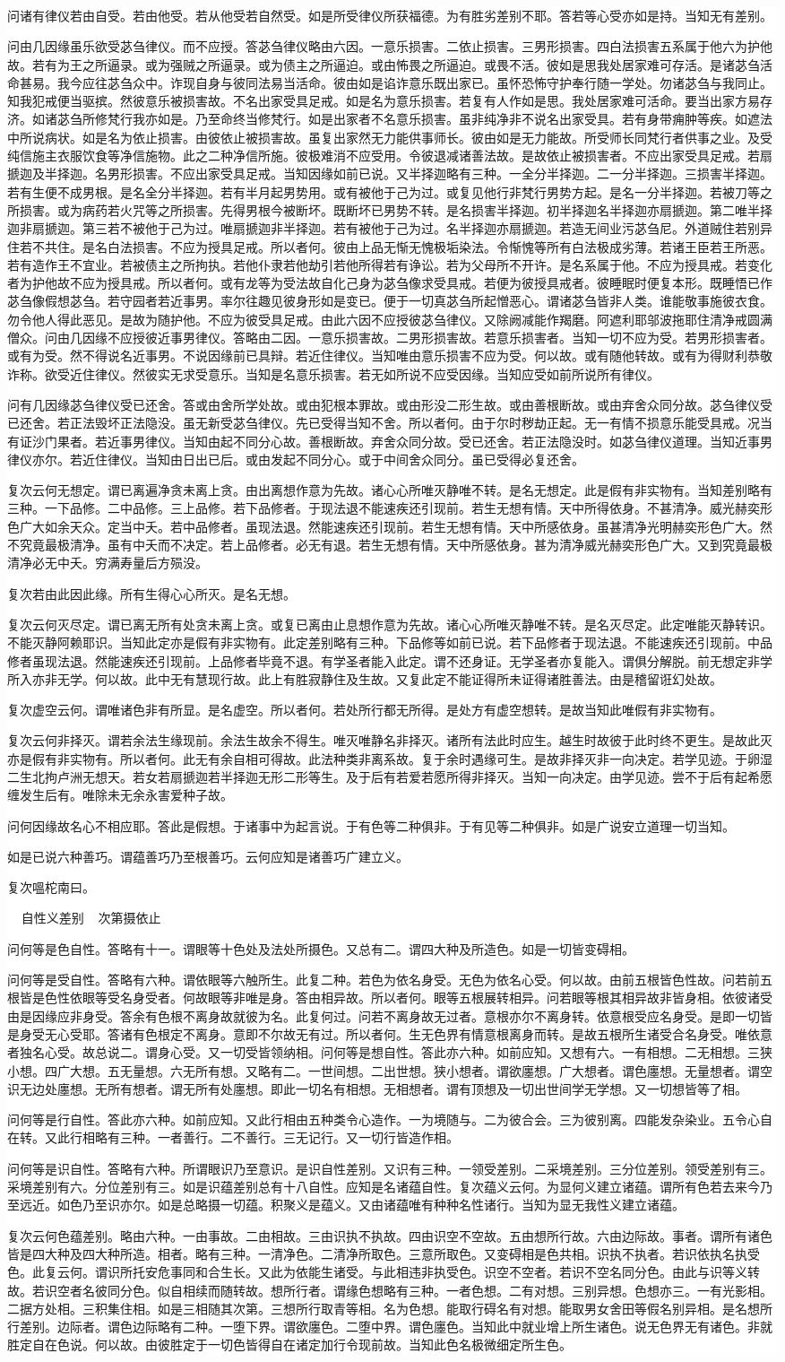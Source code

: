 问诸有律仪若由自受。若由他受。若从他受若自然受。如是所受律仪所获福德。为有胜劣差别不耶。答若等心受亦如是持。当知无有差别。

问由几因缘虽乐欲受苾刍律仪。而不应授。答苾刍律仪略由六因。一意乐损害。二依止损害。三男形损害。四白法损害五系属于他六为护他故。若有为王之所逼录。或为强贼之所逼录。或为债主之所逼迫。或由怖畏之所逼迫。或畏不活。彼如是思我处居家难可存活。是诸苾刍活命甚易。我今应往苾刍众中。诈现自身与彼同法易当活命。彼由如是谄诈意乐既出家已。虽怀恐怖守护奉行随一学处。勿诸苾刍与我同止。知我犯戒便当驱摈。然彼意乐被损害故。不名出家受具足戒。如是名为意乐损害。若复有人作如是思。我处居家难可活命。要当出家方易存济。如诸苾刍所修梵行我亦如是。乃至命终当修梵行。如是出家者不名意乐损害。虽非纯净非不说名出家受具。若有身带痈肿等疾。如遮法中所说病状。如是名为依止损害。由彼依止被损害故。虽复出家然无力能供事师长。彼由如是无力能故。所受师长同梵行者供事之业。及受纯信施主衣服饮食等净信施物。此之二种净信所施。彼极难消不应受用。令彼退减诸善法故。是故依止被损害者。不应出家受具足戒。若扇搋迦及半择迦。名男形损害。不应出家受具足戒。当知因缘如前已说。又半择迦略有三种。一全分半择迦。二一分半择迦。三损害半择迦。若有生便不成男根。是名全分半择迦。若有半月起男势用。或有被他于己为过。或复见他行非梵行男势方起。是名一分半择迦。若被刀等之所损害。或为病药若火咒等之所损害。先得男根今被断坏。既断坏已男势不转。是名损害半择迦。初半择迦名半择迦亦扇搋迦。第二唯半择迦非扇搋迦。第三若不被他于己为过。唯扇搋迦非半择迦。若有被他于己为过。名半择迦亦扇搋迦。若造无间业污苾刍尼。外道贼住若别异住若不共住。是名白法损害。不应为授具足戒。所以者何。彼由上品无惭无愧极垢染法。令惭愧等所有白法极成劣薄。若诸王臣若王所恶。若有造作王不宜业。若被债主之所拘执。若他仆隶若他劫引若他所得若有诤讼。若为父母所不开许。是名系属于他。不应为授具戒。若变化者为护他故不应为授具戒。所以者何。或有龙等为受法故自化己身为苾刍像求受具戒。若便为彼授具戒者。彼睡眠时便复本形。既睡悟已作苾刍像假想苾刍。若守园者若近事男。率尔往趣见彼身形如是变已。便于一切真苾刍所起憎恶心。谓诸苾刍皆非人类。谁能敬事施彼衣食。勿令他人得此恶见。是故为随护他。不应为彼受具足戒。由此六因不应授彼苾刍律仪。又除阙减能作羯磨。阿遮利耶邬波拖耶住清净戒圆满僧众。问由几因缘不应授彼近事男律仪。答略由二因。一意乐损害故。二男形损害故。若意乐损害者。当知一切不应为受。若男形损害者。或有为受。然不得说名近事男。不说因缘前已具辩。若近住律仪。当知唯由意乐损害不应为受。何以故。或有随他转故。或有为得财利恭敬诈称。欲受近住律仪。然彼实无求受意乐。当知是名意乐损害。若无如所说不应受因缘。当知应受如前所说所有律仪。

问有几因缘苾刍律仪受已还舍。答或由舍所学处故。或由犯根本罪故。或由形没二形生故。或由善根断故。或由弃舍众同分故。苾刍律仪受已还舍。若正法毁坏正法隐没。虽无新受苾刍律仪。先已受得当知不舍。所以者何。由于尔时秽劫正起。无一有情不损意乐能受具戒。况当有证沙门果者。若近事男律仪。当知由起不同分心故。善根断故。弃舍众同分故。受已还舍。若正法隐没时。如苾刍律仪道理。当知近事男律仪亦尔。若近住律仪。当知由日出已后。或由发起不同分心。或于中间舍众同分。虽已受得必复还舍。

复次云何无想定。谓已离遍净贪未离上贪。由出离想作意为先故。诸心心所唯灭静唯不转。是名无想定。此是假有非实物有。当知差别略有三种。一下品修。二中品修。三上品修。若下品修者。于现法退不能速疾还引现前。若生无想有情。天中所得依身。不甚清净。威光赫奕形色广大如余天众。定当中夭。若中品修者。虽现法退。然能速疾还引现前。若生无想有情。天中所感依身。虽甚清净光明赫奕形色广大。然不究竟最极清净。虽有中夭而不决定。若上品修者。必无有退。若生无想有情。天中所感依身。甚为清净威光赫奕形色广大。又到究竟最极清净必无中夭。穷满寿量后方殒没。

复次若由此因此缘。所有生得心心所灭。是名无想。

复次云何灭尽定。谓已离无所有处贪未离上贪。或复已离由止息想作意为先故。诸心心所唯灭静唯不转。是名灭尽定。此定唯能灭静转识。不能灭静阿赖耶识。当知此定亦是假有非实物有。此定差别略有三种。下品修等如前已说。若下品修者于现法退。不能速疾还引现前。中品修者虽现法退。然能速疾还引现前。上品修者毕竟不退。有学圣者能入此定。谓不还身证。无学圣者亦复能入。谓俱分解脱。前无想定非学所入亦非无学。何以故。此中无有慧现行故。此上有胜寂静住及生故。又复此定不能证得所未证得诸胜善法。由是稽留诳幻处故。

复次虚空云何。谓唯诸色非有所显。是名虚空。所以者何。若处所行都无所得。是处方有虚空想转。是故当知此唯假有非实物有。

复次云何非择灭。谓若余法生缘现前。余法生故余不得生。唯灭唯静名非择灭。诸所有法此时应生。越生时故彼于此时终不更生。是故此灭亦是假有非实物有。所以者何。此无有余自相可得故。此法种类非离系故。复于余时遇缘可生。是故非择灭非一向决定。若学见迹。于卵湿二生北拘卢洲无想天。若女若扇搋迦若半择迦无形二形等生。及于后有若爱若愿所得非择灭。当知一向决定。由学见迹。尝不于后有起希愿缠发生后有。唯除未无余永害爱种子故。

问何因缘故名心不相应耶。答此是假想。于诸事中为起言说。于有色等二种俱非。于有见等二种俱非。如是广说安立道理一切当知。

如是已说六种善巧。谓蕴善巧乃至根善巧。云何应知是诸善巧广建立义。

复次嗢柁南曰。

&nbsp;&nbsp;&nbsp;&nbsp;自性义差别&nbsp;&nbsp;&nbsp;&nbsp;次第摄依止

问何等是色自性。答略有十一。谓眼等十色处及法处所摄色。又总有二。谓四大种及所造色。如是一切皆变碍相。

问何等是受自性。答略有六种。谓依眼等六触所生。此复二种。若色为依名身受。无色为依名心受。何以故。由前五根皆色性故。问若前五根皆是色性依眼等受名身受者。何故眼等非唯是身。答由相异故。所以者何。眼等五根展转相异。问若眼等根其相异故非皆身相。依彼诸受由是因缘应非身受。答余有色根不离身故就彼为名。此复何过。问若不离身故无过者。意根亦尔不离身转。依意根受应名身受。是即一切皆是身受无心受耶。答诸有色根定不离身。意即不尔故无有过。所以者何。生无色界有情意根离身而转。是故五根所生诸受合名身受。唯依意者独名心受。故总说二。谓身心受。又一切受皆领纳相。问何等是想自性。答此亦六种。如前应知。又想有六。一有相想。二无相想。三狭小想。四广大想。五无量想。六无所有想。又略有二。一世间想。二出世想。狭小想者。谓欲廛想。广大想者。谓色廛想。无量想者。谓空识无边处廛想。无所有想者。谓无所有处廛想。即此一切名有相想。无相想者。谓有顶想及一切出世间学无学想。又一切想皆等了相。

问何等是行自性。答此亦六种。如前应知。又此行相由五种类令心造作。一为境随与。二为彼合会。三为彼别离。四能发杂染业。五令心自在转。又此行相略有三种。一者善行。二不善行。三无记行。又一切行皆造作相。

问何等是识自性。答略有六种。所谓眼识乃至意识。是识自性差别。又识有三种。一领受差别。二采境差别。三分位差别。领受差别有三。采境差别有六。分位差别有三。如是识蕴差别总有十八自性。应知是名诸蕴自性。复次蕴义云何。为显何义建立诸蕴。谓所有色若去来今乃至远近。如色乃至识亦尔。如是总略摄一切蕴。积聚义是蕴义。又由诸蕴唯有种种名性诸行。当知为显无我性义建立诸蕴。

复次云何色蕴差别。略由六种。一由事故。二由相故。三由识执不执故。四由识空不空故。五由想所行故。六由边际故。事者。谓所有诸色皆是四大种及四大种所造。相者。略有三种。一清净色。二清净所取色。三意所取色。又变碍相是色共相。识执不执者。若识依执名执受色。此复云何。谓识所托安危事同和合生长。又此为依能生诸受。与此相违非执受色。识空不空者。若识不空名同分色。由此与识等义转故。若识空者名彼同分色。似自相续而随转故。想所行者。谓缘色想略有三种。一者色想。二有对想。三别异想。色想亦三。一有光影相。二据方处相。三积集住相。如是三相随其次第。三想所行取青等相。名为色想。能取行碍名有对想。能取男女舍田等假名别异相。是名想所行差别。边际者。谓色边际略有二种。一堕下界。谓欲廛色。二堕中界。谓色廛色。当知此中就业增上所生诸色。说无色界无有诸色。非就胜定自在色说。何以故。由彼胜定于一切色皆得自在诸定加行令现前故。当知此色名极微细定所生色。
